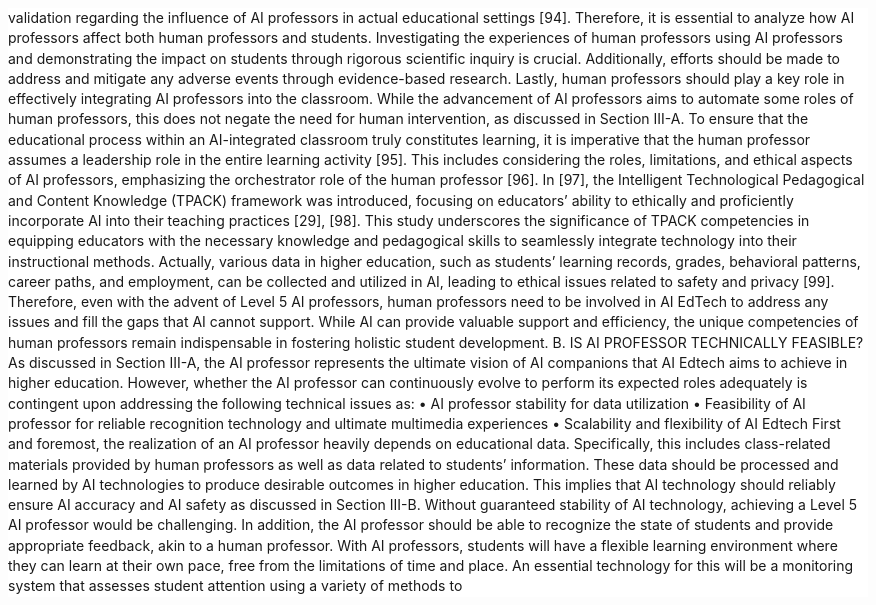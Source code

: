 validation regarding the influence of AI professors in actual
educational settings [94]. Therefore, it is essential to analyze
how AI professors affect both human professors and students.
Investigating the experiences of human professors using AI
professors and demonstrating the impact on students through
rigorous scientific inquiry is crucial. Additionally, efforts
should be made to address and mitigate any adverse events
through evidence-based research.
Lastly, human professors should play a key role in effectively integrating AI professors into the classroom. While the
advancement of AI professors aims to automate some roles
of human professors, this does not negate the need for human
intervention, as discussed in Section III-A. To ensure that the
educational process within an AI-integrated classroom truly
constitutes learning, it is imperative that the human professor
assumes a leadership role in the entire learning activity [95].
This includes considering the roles, limitations, and ethical
aspects of AI professors, emphasizing the orchestrator role
of the human professor [96]. In [97], the Intelligent Technological Pedagogical and Content Knowledge (TPACK)
framework was introduced, focusing on educators’ ability to
ethically and proficiently incorporate AI into their teaching
practices [29], [98]. This study underscores the significance
of TPACK competencies in equipping educators with the
necessary knowledge and pedagogical skills to seamlessly
integrate technology into their instructional methods. Actually, various data in higher education, such as students’
learning records, grades, behavioral patterns, career paths,
and employment, can be collected and utilized in AI, leading
to ethical issues related to safety and privacy [99]. Therefore,
even with the advent of Level 5 AI professors, human
professors need to be involved in AI EdTech to address
any issues and fill the gaps that AI cannot support. While
AI can provide valuable support and efficiency, the unique
competencies of human professors remain indispensable in
fostering holistic student development.
B. IS AI PROFESSOR TECHNICALLY FEASIBLE?
As discussed in Section III-A, the AI professor represents
the ultimate vision of AI companions that AI Edtech aims
to achieve in higher education. However, whether the AI
professor can continuously evolve to perform its expected
roles adequately is contingent upon addressing the following
technical issues as:
• AI professor stability for data utilization
• Feasibility of AI professor for reliable recognition
technology and ultimate multimedia experiences
• Scalability and flexibility of AI Edtech
First and foremost, the realization of an AI professor heavily depends on educational data. Specifically, this includes
class-related materials provided by human professors as well
as data related to students’ information. These data should
be processed and learned by AI technologies to produce
desirable outcomes in higher education. This implies that AI
technology should reliably ensure AI accuracy and AI safety
as discussed in Section III-B. Without guaranteed stability of
AI technology, achieving a Level 5 AI professor would be
challenging.
In addition, the AI professor should be able to recognize
the state of students and provide appropriate feedback, akin
to a human professor. With AI professors, students will
have a flexible learning environment where they can learn at
their own pace, free from the limitations of time and place.
An essential technology for this will be a monitoring system
that assesses student attention using a variety of methods to